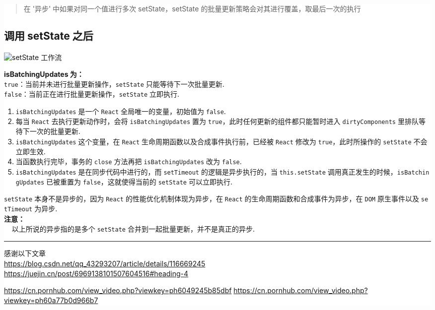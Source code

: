 > 在 '异步' 中如果对同一个值进行多次 setState，setState 的批量更新策略会对其进行覆盖，取最后一次的执行

## 调用 setState 之后

![setState 工作流](https://z3.ax1x.com/2021/06/13/2Idzk9.png)

**isBatchingUpdates 为：**<br>
`true`：当前并未进行批量更新操作，`setState` 只能等待下一次批量更新.<br>
`false`：当前正在进行批量更新操作，`setState` 立即执行.<br>

1. `isBatchingUpdates` 是一个 `React` 全局唯一的变量，初始值为 `false`.<br>
2. 每当 `React` 去执行更新动作时，会将 `isBatchingUpdates` 置为 `true`，此时任何更新的组件都只能暂时进入 `dirtyComponents` 里排队等待下一次的批量更新.<br>
3. `isBatchingUpdates` 这个变量，在 `React` 生命周期函数以及合成事件执行前，已经被 `React` 修改为 `true`，此时所操作的 `setState` 不会立即生效.<br>
4. 当函数执行完毕，事务的 `close` 方法再把 `isBatchingUpdates` 改为 `false`.<br>
5. `isBatchingUpdates` 是在同步代码中进行的，而 `setTimeout` 的逻辑是异步执行的，当 `this.setState` 调用真正发生的时候，`isBatchingUpdates` 已被重置为 `false`，这就使得当前的 `setState` 可以立即执行.<br>

`setState` 本身不是异步的，因为 `React` 的性能优化机制体现为异步，在 `React` 的生命周期函数和合成事件为异步，在 `DOM` 原生事件以及 `setTimeout` 为异步.<br>
**注意：**<br>
&nbsp;&nbsp;&nbsp;&nbsp;以上所说的异步指的是多个 `setState` 合并到一起批量更新，并不是真正的异步.
 
***

感谢以下文章<br>
https://blog.csdn.net/qq_43293207/article/details/116669245<br>
https://juejin.cn/post/6969138101507604516#heading-4




https://cn.pornhub.com/view_video.php?viewkey=ph6049245b85dbf
https://cn.pornhub.com/view_video.php?viewkey=ph60a77b0d966b7